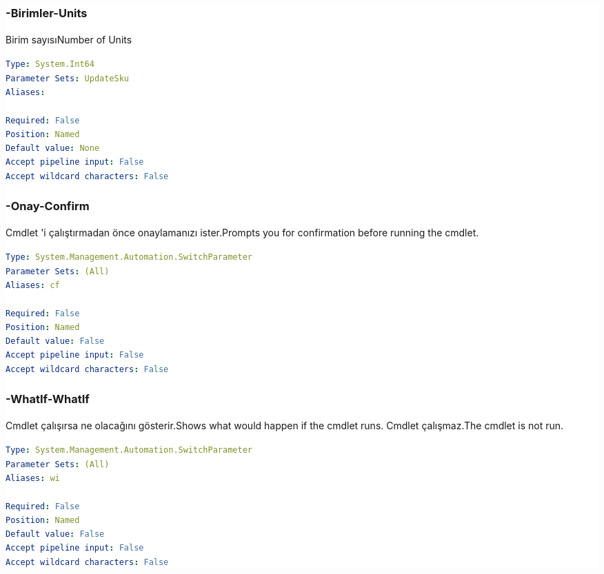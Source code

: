 ### <span data-ttu-id="1a08f-153">-Birimler</span><span class="sxs-lookup"><span data-stu-id="1a08f-153">-Units</span></span>
<span data-ttu-id="1a08f-154">Birim sayısı</span><span class="sxs-lookup"><span data-stu-id="1a08f-154">Number of Units</span></span>

```yaml
Type: System.Int64
Parameter Sets: UpdateSku
Aliases:

Required: False
Position: Named
Default value: None
Accept pipeline input: False
Accept wildcard characters: False
```

### <span data-ttu-id="1a08f-155">-Onay</span><span class="sxs-lookup"><span data-stu-id="1a08f-155">-Confirm</span></span>
<span data-ttu-id="1a08f-156">Cmdlet 'i çalıştırmadan önce onaylamanızı ister.</span><span class="sxs-lookup"><span data-stu-id="1a08f-156">Prompts you for confirmation before running the cmdlet.</span></span>

```yaml
Type: System.Management.Automation.SwitchParameter
Parameter Sets: (All)
Aliases: cf

Required: False
Position: Named
Default value: False
Accept pipeline input: False
Accept wildcard characters: False
```

### <span data-ttu-id="1a08f-157">-WhatIf</span><span class="sxs-lookup"><span data-stu-id="1a08f-157">-WhatIf</span></span>
<span data-ttu-id="1a08f-158">Cmdlet çalışırsa ne olacağını gösterir.</span><span class="sxs-lookup"><span data-stu-id="1a08f-158">Shows what would happen if the cmdlet runs.</span></span>
<span data-ttu-id="1a08f-159">Cmdlet çalışmaz.</span><span class="sxs-lookup"><span data-stu-id="1a08f-159">The cmdlet is not run.</span></span>

```yaml
Type: System.Management.Automation.SwitchParameter
Parameter Sets: (All)
Aliases: wi

Required: False
Position: Named
Default value: False
Accept pipeline input: False
Accept wildcard characters: False
```

